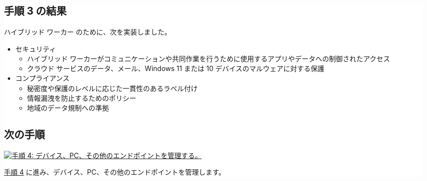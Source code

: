 ## <a name="results-of-step-3"></a>手順 3 の結果

ハイブリッド ワーカー のために、次を実装しました。

- セキュリティ
  - ハイブリッド ワーカーがコミュニケーションや共同作業を行うために使用するアプリやデータへの制御されたアクセス
  - クラウド サービスのデータ、メール、Windows 11 または 10 デバイスのマルウェアに対する保護
- コンプライアンス
  - 秘密度や保護のレベルに応じた一貫性のあるラベル付け
  - 情報漏洩を防止するためのポリシー
  - 地域のデータ規制への準拠

## <a name="next-step"></a>次の手順

[![手順 4: デバイス、PC、その他のエンドポイントを管理する。](../media/empower-people-to-work-remotely/remote-workers-step-grid-4.png)](empower-people-to-work-remotely-manage-endpoints.md)

[手順 4](empower-people-to-work-remotely-manage-endpoints.md) に進み、デバイス、PC、その他のエンドポイントを管理します。
